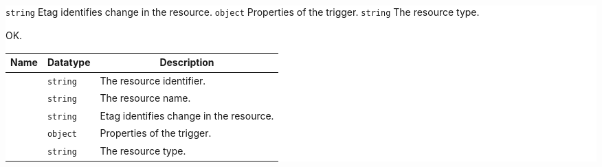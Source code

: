 <tr>
    <td><CopyableCode code="etag" /></td>
    <td><code>string</code></td>
    <td>Etag identifies change in the resource.</td>
</tr>
<tr>
    <td><CopyableCode code="properties" /></td>
    <td><code>object</code></td>
    <td>Properties of the trigger.</td>
</tr>
<tr>
    <td><CopyableCode code="type" /></td>
    <td><code>string</code></td>
    <td>The resource type.</td>
</tr>
</tbody>
</table>
</TabItem>
<TabItem value="list_by_factory">

OK.

<table>
<thead>
    <tr>
    <th>Name</th>
    <th>Datatype</th>
    <th>Description</th>
    </tr>
</thead>
<tbody>
<tr>
    <td><CopyableCode code="id" /></td>
    <td><code>string</code></td>
    <td>The resource identifier.</td>
</tr>
<tr>
    <td><CopyableCode code="name" /></td>
    <td><code>string</code></td>
    <td>The resource name.</td>
</tr>
<tr>
    <td><CopyableCode code="etag" /></td>
    <td><code>string</code></td>
    <td>Etag identifies change in the resource.</td>
</tr>
<tr>
    <td><CopyableCode code="properties" /></td>
    <td><code>object</code></td>
    <td>Properties of the trigger.</td>
</tr>
<tr>
    <td><CopyableCode code="type" /></td>
    <td><code>string</code></td>
    <td>The resource type.</td>
</tr>
</tbody>
</table>
</TabItem>
</Tabs>
